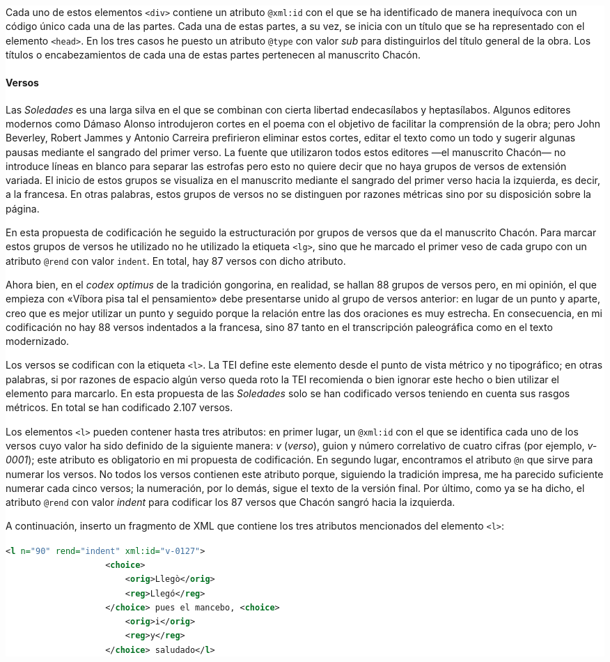Cada uno de estos elementos `<div>` contiene un atributo `@xml:id` con el que se ha identificado de manera inequívoca con un código único cada una de las partes. Cada una de estas partes, a su vez, se inicia con un título que se ha representado con el elemento `<head>`. En los tres casos he puesto un atributo `@type` con valor *sub* para distinguirlos del título general de la obra. Los títulos o encabezamientos de cada una de estas partes pertenecen al manuscrito Chacón.  
 

#### Versos

Las *Soledades* es una larga silva en el que se combinan con cierta libertad endecasílabos y heptasílabos. Algunos editores modernos como Dámaso Alonso introdujeron cortes en el poema con el objetivo de facilitar la comprensión de la obra; pero John Beverley, Robert Jammes y Antonio Carreira prefirieron eliminar estos cortes, editar el texto como un todo y sugerir algunas pausas mediante el sangrado del primer verso. La fuente que utilizaron todos estos editores —el manuscrito Chacón— no introduce líneas en blanco para separar las estrofas pero esto no quiere decir que no haya grupos de versos de extensión variada. El inicio de estos grupos se visualiza en el manuscrito mediante el sangrado del primer verso hacia la izquierda, es decir, a la francesa. En otras palabras, estos grupos de versos no se distinguen por razones métricas sino por su disposición sobre la página.

En esta propuesta de codificación he seguido la estructuración por grupos de versos que da el manuscrito Chacón. Para marcar estos grupos de versos he utilizado no he utilizado la etiqueta `<lg>`, sino que he marcado el primer veso de cada grupo con un atributo `@rend` con valor `indent`. En total, hay 87 versos con dicho atributo. 

Ahora bien, en el *codex optimus* de la tradición gongorina, en realidad, se hallan 88 grupos de versos pero, en mi opinión, el que empieza con «Víbora pisa tal el pensamiento» debe presentarse unido al grupo de versos anterior: en lugar de un punto y aparte, creo que es mejor utilizar un punto y seguido porque la relación entre las dos oraciones es muy estrecha. En consecuencia, en mi codificación no hay 88  versos indentados a la francesa, sino 87 tanto en el transcripción paleográfica como en el texto modernizado. 
 
Los versos se codifican con la etiqueta `<l>`. La TEI define este elemento desde el punto de vista métrico y no tipográfico; en otras palabras, si por razones de espacio algún verso queda roto la TEI recomienda o bien ignorar este hecho o bien utilizar el elemento <lb> para marcarlo. En esta propuesta de las *Soledades* solo se han codificado versos teniendo en cuenta sus rasgos métricos. En total se han codificado 2.107 versos.

Los elementos `<l>` pueden contener hasta tres atributos: en primer lugar, un `@xml:id` con el que se identifica cada uno de los versos cuyo valor ha sido definido de la siguiente manera: *v* (*verso*), guion y número correlativo de cuatro cifras (por ejemplo, *v-0001*); este atributo es obligatorio en mi propuesta de codificación. En segundo lugar, encontramos el atributo `@n` que sirve para numerar los versos. No todos los versos contienen este atributo porque, siguiendo la tradición impresa, me ha parecido suficiente numerar cada cinco versos; la numeración, por lo demás, sigue el texto de la versión final. Por último, como ya se ha dicho, el atributo `@rend` con valor *indent* para codificar los 87 versos que Chacón sangró hacia la izquierda.
  
A continuación, inserto un fragmento de XML que contiene los tres atributos mencionados del elemento `<l>`:

```xml
<l n="90" rend="indent" xml:id="v-0127">
					<choice>
						<orig>Llegò</orig>
						<reg>Llegó</reg>
					</choice> pues el mancebo, <choice>
						<orig>i</orig>
						<reg>y</reg>
					</choice> saludado</l>
```
